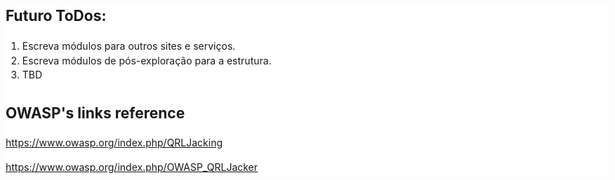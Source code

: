 ## Futuro ToDos:
1. Escreva módulos para outros sites e serviços.
2. Escreva módulos de pós-exploração para a estrutura.
3. TBD

## OWASP's links reference
https://www.owasp.org/index.php/QRLJacking

https://www.owasp.org/index.php/OWASP_QRLJacker
